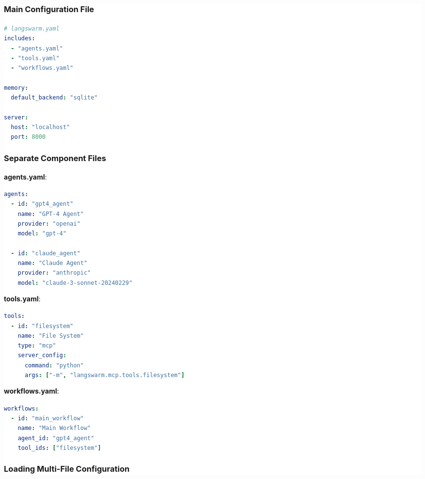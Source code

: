 ### **Main Configuration File**

```yaml
# langswarm.yaml
includes:
  - "agents.yaml"
  - "tools.yaml"
  - "workflows.yaml"

memory:
  default_backend: "sqlite"
  
server:
  host: "localhost"
  port: 8000
```

### **Separate Component Files**

**agents.yaml**:
```yaml
agents:
  - id: "gpt4_agent"
    name: "GPT-4 Agent"
    provider: "openai"
    model: "gpt-4"
    
  - id: "claude_agent"
    name: "Claude Agent" 
    provider: "anthropic"
    model: "claude-3-sonnet-20240229"
```

**tools.yaml**:
```yaml
tools:
  - id: "filesystem"
    name: "File System"
    type: "mcp"
    server_config:
      command: "python"
      args: ["-m", "langswarm.mcp.tools.filesystem"]
```

**workflows.yaml**:
```yaml
workflows:
  - id: "main_workflow"
    name: "Main Workflow"
    agent_id: "gpt4_agent"
    tool_ids: ["filesystem"]
```

### **Loading Multi-File Configuration**
